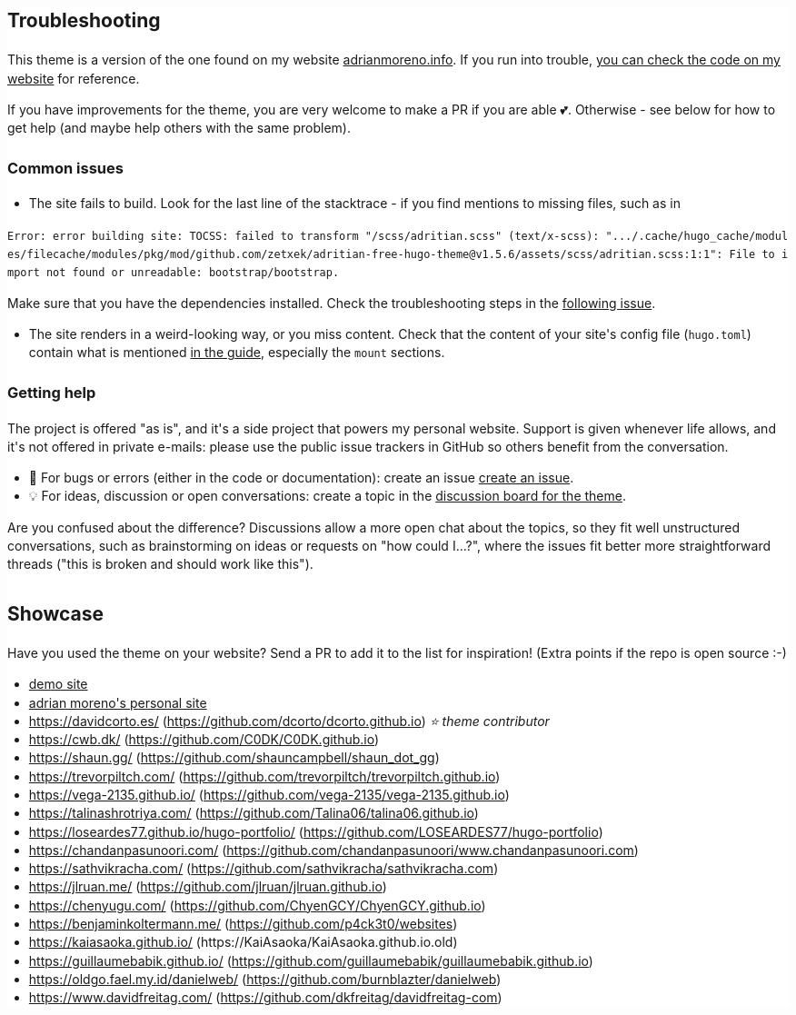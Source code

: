 ## Troubleshooting

This theme is a version of the one found on my website [adrianmoreno.info](https://www.adrianmoreno.info). If you run into trouble, [you can check the code on my website](https://github.com/zetxek/adrianmoreno.info) for reference.

If you have improvements for the theme, you are very welcome to make a PR if you are able 💕. Otherwise - see below for how to get help (and maybe help others with the same problem).

### Common issues 

- The site fails to build. Look for the last line of the stacktrace - if you find mentions to missing files, such as in
```
Error: error building site: TOCSS: failed to transform "/scss/adritian.scss" (text/x-scss): ".../.cache/hugo_cache/modules/filecache/modules/pkg/mod/github.com/zetxek/adritian-free-hugo-theme@v1.5.6/assets/scss/adritian.scss:1:1": File to import not found or unreadable: bootstrap/bootstrap.
```
Make sure that you have the dependencies installed. Check the troubleshooting steps in the [following issue](https://github.com/zetxek/adritian-free-hugo-theme/issues/194#issuecomment-2634193132).

- The site renders in a weird-looking way, or you miss content. Check that the content of your site's config file (`hugo.toml`) contain what is mentioned [in the guide](https://github.com/zetxek/adritian-free-hugo-theme?tab=readme-ov-file#as-a-hugo-module-recommended), especially the `mount` sections. 

### Getting help

The project is offered "as is", and it's a side project that powers my personal website. Support is given whenever life allows, and it's not offered in private e-mails: please use the public issue trackers in GitHub so others benefit from the conversation.

- 🐛 For bugs or errors (either in the code or documentation): create an issue [create an issue](https://github.com/zetxek/adritian-free-hugo-theme/issues).
- 💡 For ideas, discussion or open conversations: create a topic in the [discussion board for the theme](https://github.com/zetxek/adritian-free-hugo-theme/discussions).

Are you confused about the difference? Discussions allow a more open chat about the topics, so they fit well unstructured conversations, such as brainstorming on ideas or requests on "how could I...?", where the issues fit better more straightforward threads ("this is broken and should work like this").

## Showcase

Have you used the theme on your website? Send a PR to add it to the list for inspiration! (Extra points if the repo is open source :-)

- [demo site](https://adritian.vercel.app)
- [adrian moreno's personal site](https://www.adrianmoreno.info)
- https://davidcorto.es/ (https://github.com/dcorto/dcorto.github.io) *⭐ theme contributor*
- https://cwb.dk/ (https://github.com/C0DK/C0DK.github.io)
- https://shaun.gg/ (https://github.com/shauncampbell/shaun_dot_gg)
- https://trevorpiltch.com/ (https://github.com/trevorpiltch/trevorpiltch.github.io)
- https://vega-2135.github.io/ (https://github.com/vega-2135/vega-2135.github.io)
- https://talinashrotriya.com/ (https://github.com/Talina06/talina06.github.io)
- https://loseardes77.github.io/hugo-portfolio/ (https://github.com/LOSEARDES77/hugo-portfolio)
- https://chandanpasunoori.com/ (https://github.com/chandanpasunoori/www.chandanpasunoori.com)
- https://sathvikracha.com/ (https://github.com/sathvikracha/sathvikracha.com)
- https://jlruan.me/ (https://github.com/jlruan/jlruan.github.io)
- https://chenyugu.com/ (https://github.com/ChyenGCY/ChyenGCY.github.io)
- https://benjaminkoltermann.me/ (https://github.com/p4ck3t0/websites)
- https://kaiasaoka.github.io/ (https://KaiAsaoka/KaiAsaoka.github.io.old)
- https://guillaumebabik.github.io/ (https://github.com/guillaumebabik/guillaumebabik.github.io)
- https://oldgo.fael.my.id/danielweb/ (https://github.com/burnblazter/danielweb)
- https://www.davidfreitag.com/ (https://github.com/dkfreitag/davidfreitag-com)
